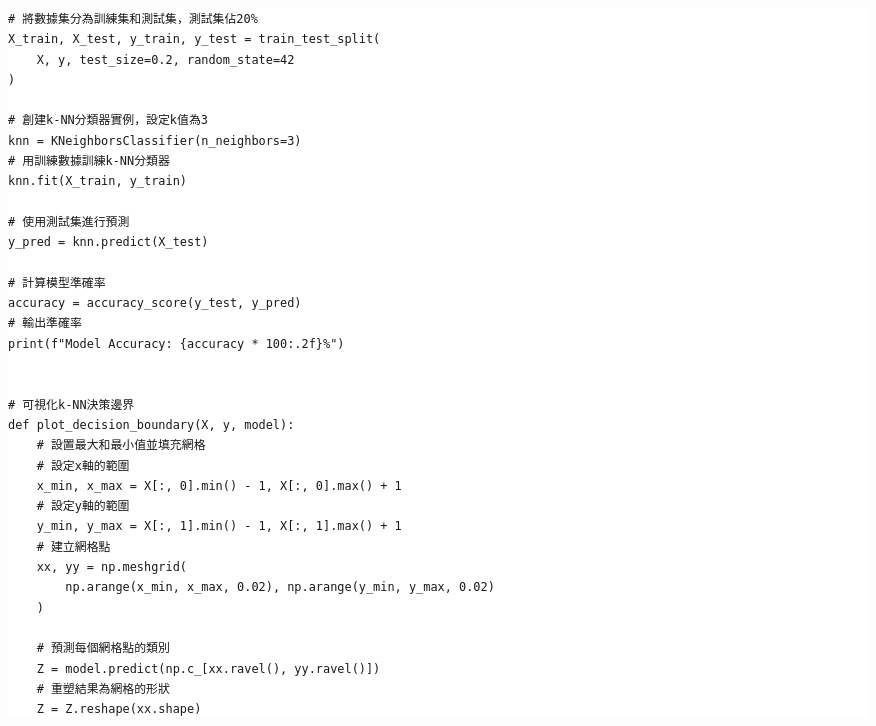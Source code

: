     # 將數據集分為訓練集和測試集，測試集佔20%
    X_train, X_test, y_train, y_test = train_test_split(
        X, y, test_size=0.2, random_state=42
    )  

    # 創建k-NN分類器實例，設定k值為3
    knn = KNeighborsClassifier(n_neighbors=3)
    # 用訓練數據訓練k-NN分類器
    knn.fit(X_train, y_train)

    # 使用測試集進行預測
    y_pred = knn.predict(X_test)

    # 計算模型準確率
    accuracy = accuracy_score(y_test, y_pred)
    # 輸出準確率
    print(f"Model Accuracy: {accuracy * 100:.2f}%")


    # 可視化k-NN決策邊界
    def plot_decision_boundary(X, y, model):
        # 設置最大和最小值並填充網格
        # 設定x軸的範圍
        x_min, x_max = X[:, 0].min() - 1, X[:, 0].max() + 1
        # 設定y軸的範圍
        y_min, y_max = X[:, 1].min() - 1, X[:, 1].max() + 1
        # 建立網格點
        xx, yy = np.meshgrid(
            np.arange(x_min, x_max, 0.02), np.arange(y_min, y_max, 0.02)
        )

        # 預測每個網格點的類別
        Z = model.predict(np.c_[xx.ravel(), yy.ravel()])
        # 重塑結果為網格的形狀
        Z = Z.reshape(xx.shape)
